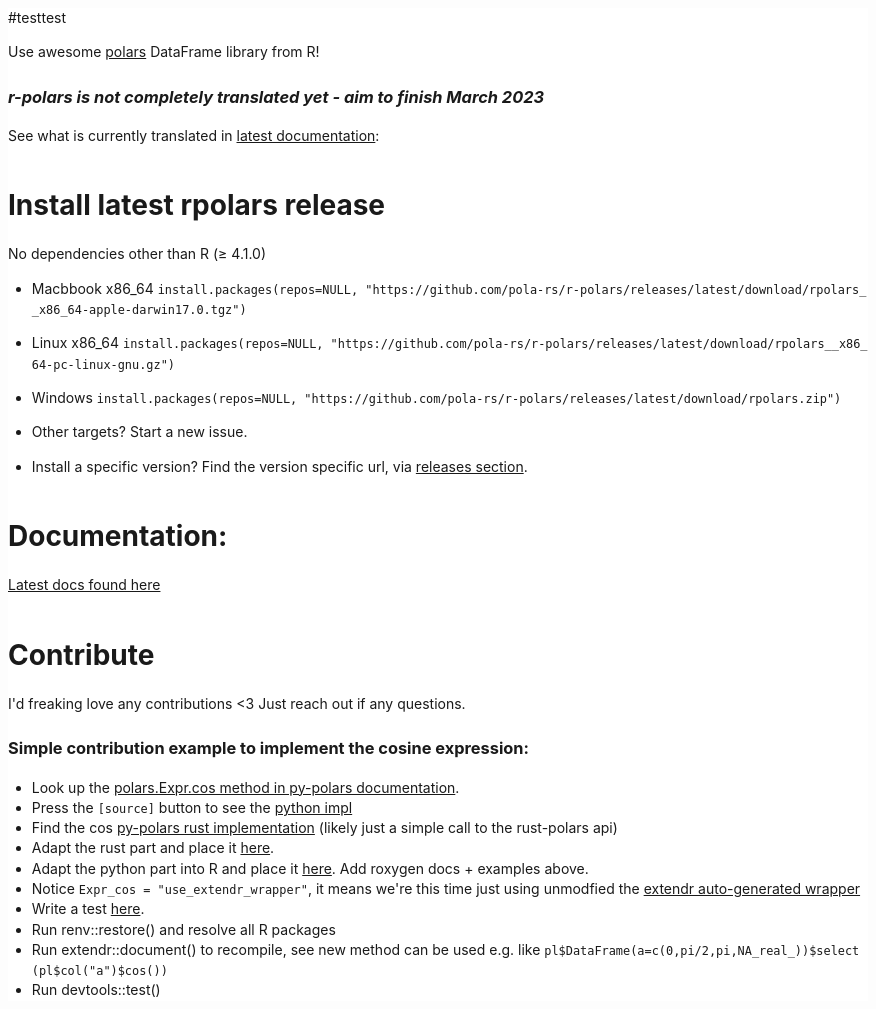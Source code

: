 
#testtest


Use awesome [polars](https://www.pola.rs/) DataFrame library from R!

### *r-polars is not completely translated yet - aim to finish March 2023*

See what is currently translated in [latest documentation](https://rpolars.github.io/reference/index.html):



# Install latest rpolars release

 No dependencies other than R (≥ 4.1.0)

 - Macbbook x86_64
 `install.packages(repos=NULL, "https://github.com/pola-rs/r-polars/releases/latest/download/rpolars__x86_64-apple-darwin17.0.tgz")`
 
 - Linux x86_64
 `install.packages(repos=NULL, "https://github.com/pola-rs/r-polars/releases/latest/download/rpolars__x86_64-pc-linux-gnu.gz")`
 
 - Windows
 `install.packages(repos=NULL, "https://github.com/pola-rs/r-polars/releases/latest/download/rpolars.zip")`
 
 - Other targets?  Start a new issue.
 - Install a specific version? Find the version specific url, via [releases section](https://github.com/pola-rs/r-polars/releases).
 
 
 
# Documentation:
  [Latest docs found here](https://rpolars.github.io/reference/index.html)
  

# Contribute
 I'd freaking love any contributions <3 Just reach out if any questions.
### Simple contribution example to implement the cosine expression:

 - Look up the [polars.Expr.cos method in py-polars documentation](https://pola-rs.github.io/polars/py-polars/html/reference/expressions/api/polars.Expr.cos.html).
 - Press the `[source]` button to see the [python impl](https://github.com/pola-rs/polars/blob/master/py-polars/polars/internals/expr/expr.py#L5057-L5079)
 - Find the cos [py-polars rust implementation](https://github.com/pola-rs/polars/blob/a1afbc4b78f5850314351f7e85ded95fd68b6453/py-polars/src/lazy/dsl.rs#L418) (likely just a simple call to the rust-polars api)
 - Adapt the rust part and place it [here](https://github.com/pola-rs/r-polars/blob/c56c49a6fc172685f50c15fffe3d14231297ad97/src/rust/src/rdataframe/rexpr.rs#L754).
 - Adapt the python part into R and place it [here](https://github.com/pola-rs/r-polars/blob/c56c49a6fc172685f50c15fffe3d14231297ad97/R/expr__expr.R#L3138). Add roxygen docs + examples above.
 - Notice `Expr_cos = "use_extendr_wrapper"`, it means we're this time just using unmodfied the [extendr auto-generated wrapper](https://github.com/pola-rs/r-polars/blob/c56c49a6fc172685f50c15fffe3d14231297ad97/R/extendr-wrappers.R#L253)
 - Write a test [here](https://github.com/pola-rs/r-polars/blob/c56c49a6fc172685f50c15fffe3d14231297ad97/tests/testthat/test-expr.R#L1921).
 - Run renv::restore() and resolve all R packages
 - Run extendr::document() to recompile, see new method can be used e.g. like `pl$DataFrame(a=c(0,pi/2,pi,NA_real_))$select(pl$col("a")$cos())`
 - Run devtools::test()